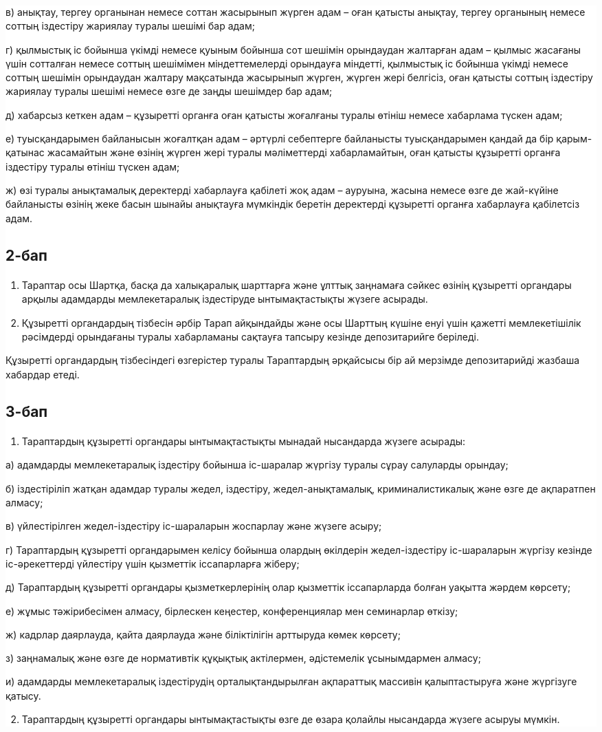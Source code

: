 в) анықтау, тергеу органынан немесе соттан жасырынып жүрген адам – оған қатысты анықтау, тергеу органының немесе соттың іздестіру жариялау туралы шешімі бар адам;

г) қылмыстық іс бойынша үкімді немесе қуыным бойынша сот шешімін орындаудан жалтарған адам – қылмыс жасағаны үшін сотталған немесе соттың шешімімен міндеттемелерді орындауға міндетті, қылмыстық іс бойынша үкімді немесе соттың шешімін орындаудан жалтару мақсатында жасырынып жүрген, жүрген жері белгісіз, оған қатысты соттың іздестіру жариялау туралы шешімі немесе өзге де заңды шешімдер бар адам;

д) хабарсыз кеткен адам – құзыретті органға оған қатысты жоғалғаны туралы өтініш немесе хабарлама түскен адам;

е) туысқандарымен байланысын жоғалтқан адам – әртүрлі себептерге байланысты туысқандарымен қандай да бір қарым-қатынас жасамайтын және өзінің жүрген жері туралы мәліметтерді хабарламайтын, оған қатысты құзыретті органға іздестіру туралы өтініш түскен адам;

ж) өзі туралы анықтамалық деректерді хабарлауға қабілеті жоқ адам – ауруына, жасына немесе өзге де жай-күйіне байланысты өзінің жеке басын шынайы анықтауға мүмкіндік беретін деректерді құзыретті органға хабарлауға қабілетсіз адам.

## 2-бап

1. Тараптар осы Шартқа, басқа да халықаралық шарттарға және ұлттық заңнамаға сәйкес өзінің құзыретті органдары арқылы адамдарды мемлекетаралық іздестіруде ынтымақтастықты жүзеге асырады.

2. Құзыретті органдардың тізбесін әрбір Тарап айқындайды және осы Шарттың күшіне енуі үшін қажетті мемлекетішілік рәсімдерді орындағаны туралы хабарламаны сақтауға тапсыру кезінде депозитарийге беріледі.

Құзыретті органдардың тізбесіндегі өзгерістер туралы Тараптардың әрқайсысы бір ай мерзімде депозитарийді жазбаша хабардар етеді.

## 3-бап

1. Тараптардың құзыретті органдары ынтымақтастықты мынадай нысандарда жүзеге асырады:

а) адамдарды мемлекетаралық іздестіру бойынша іс-шаралар жүргізу туралы сұрау салуларды орындау;

б) іздестіріліп жатқан адамдар туралы жедел, іздестіру, жедел-анықтамалық, криминалистикалық және өзге де ақпаратпен алмасу;

в) үйлестірілген жедел-іздестіру іс-шараларын жоспарлау және жүзеге асыру;

г) Тараптардың құзыретті органдарымен келісу бойынша олардың өкілдерін жедел-іздестіру іс-шараларын жүргізу кезінде іс-әрекеттерді үйлестіру үшін қызметтік іссапарларға жіберу;

д) Тараптардың құзыретті органдары қызметкерлерінің олар қызметтік іссапарларда болған уақытта жәрдем көрсету;

е) жұмыс тәжірибесімен алмасу, бірлескен кеңестер, конференциялар мен семинарлар өткізу;

ж) кадрлар даярлауда, қайта даярлауда және біліктілігін арттыруда көмек көрсету;

з) заңнамалық және өзге де нормативтік құқықтық актілермен, әдістемелік ұсынымдармен алмасу;

и) адамдарды мемлекетаралық іздестірудің орталықтандырылған ақпараттық массивін қалыптастыруға және жүргізуге қатысу.

2. Тараптардың құзыретті органдары ынтымақтастықты өзге де өзара қолайлы нысандарда жүзеге асыруы мүмкін.
